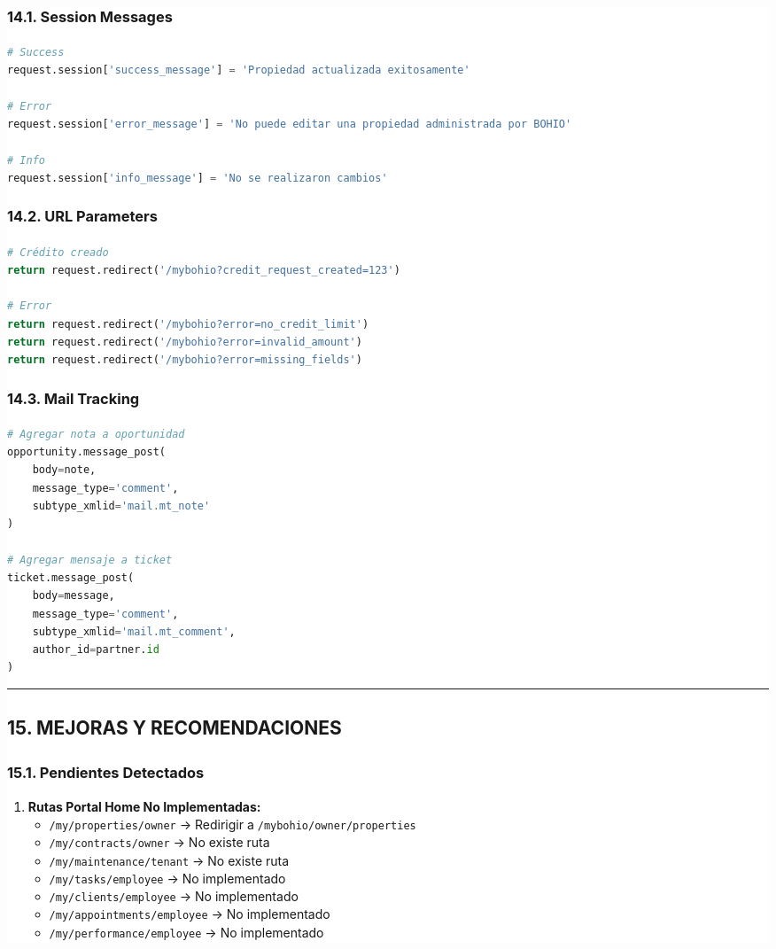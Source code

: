 ### 14.1. Session Messages

```python
# Success
request.session['success_message'] = 'Propiedad actualizada exitosamente'

# Error
request.session['error_message'] = 'No puede editar una propiedad administrada por BOHIO'

# Info
request.session['info_message'] = 'No se realizaron cambios'
```

### 14.2. URL Parameters

```python
# Crédito creado
return request.redirect('/mybohio?credit_request_created=123')

# Error
return request.redirect('/mybohio?error=no_credit_limit')
return request.redirect('/mybohio?error=invalid_amount')
return request.redirect('/mybohio?error=missing_fields')
```

### 14.3. Mail Tracking

```python
# Agregar nota a oportunidad
opportunity.message_post(
    body=note,
    message_type='comment',
    subtype_xmlid='mail.mt_note'
)

# Agregar mensaje a ticket
ticket.message_post(
    body=message,
    message_type='comment',
    subtype_xmlid='mail.mt_comment',
    author_id=partner.id
)
```

---

## 15. MEJORAS Y RECOMENDACIONES

### 15.1. Pendientes Detectados

1. **Rutas Portal Home No Implementadas:**
   - `/my/properties/owner` → Redirigir a `/mybohio/owner/properties`
   - `/my/contracts/owner` → No existe ruta
   - `/my/maintenance/tenant` → No existe ruta
   - `/my/tasks/employee` → No implementado
   - `/my/clients/employee` → No implementado
   - `/my/appointments/employee` → No implementado
   - `/my/performance/employee` → No implementado
